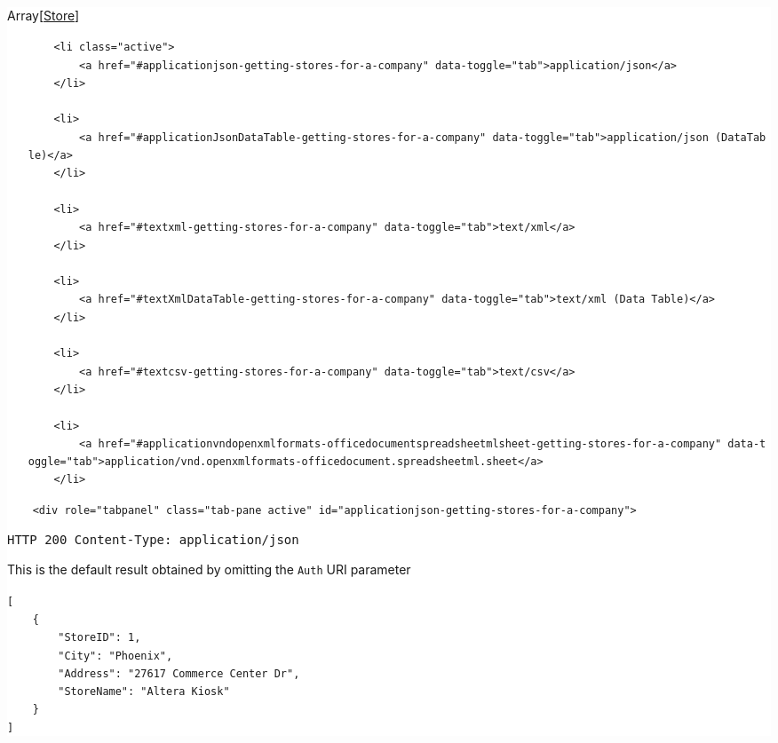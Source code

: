         


    
<p>Array[<a href='#store'>Store</a>]</p>           
    

    

    

    

    

    


<ul class="nav nav-tabs">
    
        <li class="active">
            <a href="#applicationjson-getting-stores-for-a-company" data-toggle="tab">application/json</a>
        </li>
    
        <li>
            <a href="#applicationJsonDataTable-getting-stores-for-a-company" data-toggle="tab">application/json (DataTable)</a>
        </li>
    
        <li>
            <a href="#textxml-getting-stores-for-a-company" data-toggle="tab">text/xml</a>
        </li>
    
        <li>
            <a href="#textXmlDataTable-getting-stores-for-a-company" data-toggle="tab">text/xml (Data Table)</a>
        </li>
    
        <li>
            <a href="#textcsv-getting-stores-for-a-company" data-toggle="tab">text/csv</a>
        </li>
    
        <li>
            <a href="#applicationvndopenxmlformats-officedocumentspreadsheetmlsheet-getting-stores-for-a-company" data-toggle="tab">application/vnd.openxmlformats-officedocument.spreadsheetml.sheet</a>
        </li>
    
</ul>

<div class="tab-content"> 
    
        <div role="tabpanel" class="tab-pane active" id="applicationjson-getting-stores-for-a-company">
             
<pre>HTTP 200 Content-Type: application/json</pre>
<p>This is the default result obtained by omitting the <code>Auth</code> URI parameter</p>
<pre><code class="language-csharp">[
    {
        "StoreID": 1,
        "City": "Phoenix",
        "Address": "27617 Commerce Center Dr",
        "StoreName": "Altera Kiosk"
    }
]</code></pre>      
            